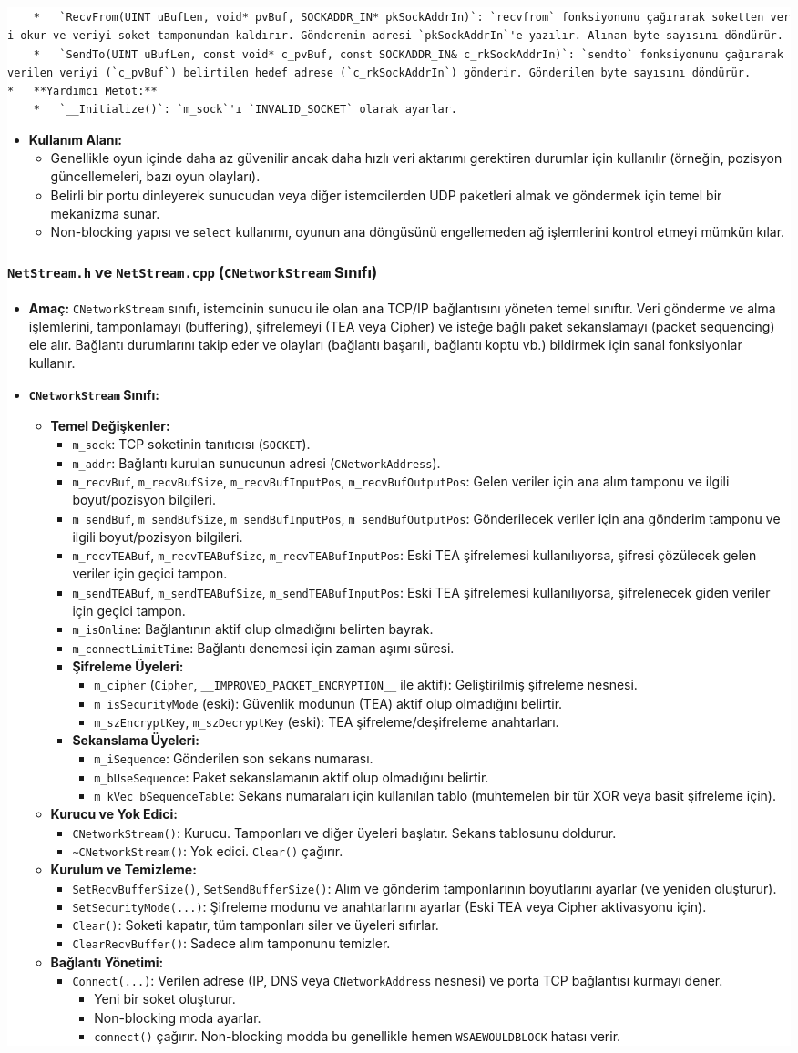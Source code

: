         *   `RecvFrom(UINT uBufLen, void* pvBuf, SOCKADDR_IN* pkSockAddrIn)`: `recvfrom` fonksiyonunu çağırarak soketten veri okur ve veriyi soket tamponundan kaldırır. Gönderenin adresi `pkSockAddrIn`'e yazılır. Alınan byte sayısını döndürür.
        *   `SendTo(UINT uBufLen, const void* c_pvBuf, const SOCKADDR_IN& c_rkSockAddrIn)`: `sendto` fonksiyonunu çağırarak verilen veriyi (`c_pvBuf`) belirtilen hedef adrese (`c_rkSockAddrIn`) gönderir. Gönderilen byte sayısını döndürür.
    *   **Yardımcı Metot:**
        *   `__Initialize()`: `m_sock`'ı `INVALID_SOCKET` olarak ayarlar.

*   **Kullanım Alanı:**
    *   Genellikle oyun içinde daha az güvenilir ancak daha hızlı veri aktarımı gerektiren durumlar için kullanılır (örneğin, pozisyon güncellemeleri, bazı oyun olayları).
    *   Belirli bir portu dinleyerek sunucudan veya diğer istemcilerden UDP paketleri almak ve göndermek için temel bir mekanizma sunar.
    *   Non-blocking yapısı ve `select` kullanımı, oyunun ana döngüsünü engellemeden ağ işlemlerini kontrol etmeyi mümkün kılar.

### `NetStream.h` ve `NetStream.cpp` (`CNetworkStream` Sınıfı)

*   **Amaç:** `CNetworkStream` sınıfı, istemcinin sunucu ile olan ana TCP/IP bağlantısını yöneten temel sınıftır. Veri gönderme ve alma işlemlerini, tamponlamayı (buffering), şifrelemeyi (TEA veya Cipher) ve isteğe bağlı paket sekanslamayı (packet sequencing) ele alır. Bağlantı durumlarını takip eder ve olayları (bağlantı başarılı, bağlantı koptu vb.) bildirmek için sanal fonksiyonlar kullanır.

*   **`CNetworkStream` Sınıfı:**
    *   **Temel Değişkenler:**
        *   `m_sock`: TCP soketinin tanıtıcısı (`SOCKET`).
        *   `m_addr`: Bağlantı kurulan sunucunun adresi (`CNetworkAddress`).
        *   `m_recvBuf`, `m_recvBufSize`, `m_recvBufInputPos`, `m_recvBufOutputPos`: Gelen veriler için ana alım tamponu ve ilgili boyut/pozisyon bilgileri.
        *   `m_sendBuf`, `m_sendBufSize`, `m_sendBufInputPos`, `m_sendBufOutputPos`: Gönderilecek veriler için ana gönderim tamponu ve ilgili boyut/pozisyon bilgileri.
        *   `m_recvTEABuf`, `m_recvTEABufSize`, `m_recvTEABufInputPos`: Eski TEA şifrelemesi kullanılıyorsa, şifresi çözülecek gelen veriler için geçici tampon.
        *   `m_sendTEABuf`, `m_sendTEABufSize`, `m_sendTEABufInputPos`: Eski TEA şifrelemesi kullanılıyorsa, şifrelenecek giden veriler için geçici tampon.
        *   `m_isOnline`: Bağlantının aktif olup olmadığını belirten bayrak.
        *   `m_connectLimitTime`: Bağlantı denemesi için zaman aşımı süresi.
        *   **Şifreleme Üyeleri:**
            *   `m_cipher` (`Cipher`, `__IMPROVED_PACKET_ENCRYPTION__` ile aktif): Geliştirilmiş şifreleme nesnesi.
            *   `m_isSecurityMode` (eski): Güvenlik modunun (TEA) aktif olup olmadığını belirtir.
            *   `m_szEncryptKey`, `m_szDecryptKey` (eski): TEA şifreleme/deşifreleme anahtarları.
        *   **Sekanslama Üyeleri:**
            *   `m_iSequence`: Gönderilen son sekans numarası.
            *   `m_bUseSequence`: Paket sekanslamanın aktif olup olmadığını belirtir.
            *   `m_kVec_bSequenceTable`: Sekans numaraları için kullanılan tablo (muhtemelen bir tür XOR veya basit şifreleme için).
    *   **Kurucu ve Yok Edici:**
        *   `CNetworkStream()`: Kurucu. Tamponları ve diğer üyeleri başlatır. Sekans tablosunu doldurur.
        *   `~CNetworkStream()`: Yok edici. `Clear()` çağırır.
    *   **Kurulum ve Temizleme:**
        *   `SetRecvBufferSize()`, `SetSendBufferSize()`: Alım ve gönderim tamponlarının boyutlarını ayarlar (ve yeniden oluşturur).
        *   `SetSecurityMode(...)`: Şifreleme modunu ve anahtarlarını ayarlar (Eski TEA veya Cipher aktivasyonu için).
        *   `Clear()`: Soketi kapatır, tüm tamponları siler ve üyeleri sıfırlar.
        *   `ClearRecvBuffer()`: Sadece alım tamponunu temizler.
    *   **Bağlantı Yönetimi:**
        *   `Connect(...)`: Verilen adrese (IP, DNS veya `CNetworkAddress` nesnesi) ve porta TCP bağlantısı kurmayı dener.
            *   Yeni bir soket oluşturur.
            *   Non-blocking moda ayarlar.
            *   `connect()` çağırır. Non-blocking modda bu genellikle hemen `WSAEWOULDBLOCK` hatası verir.